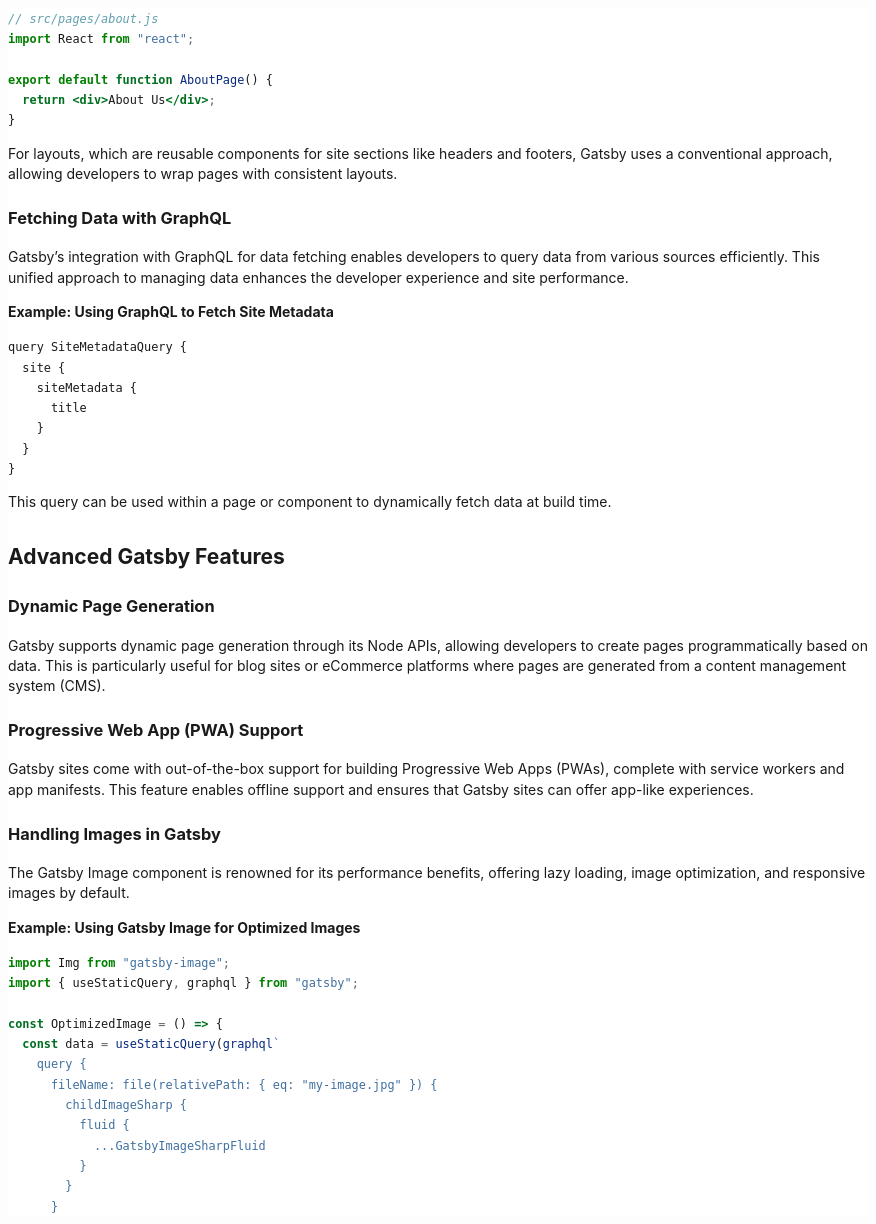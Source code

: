 ```jsx
// src/pages/about.js
import React from "react";

export default function AboutPage() {
  return <div>About Us</div>;
}
```

For layouts, which are reusable components for site sections like headers and footers, Gatsby uses a conventional approach, allowing developers to wrap pages with consistent layouts.

### Fetching Data with GraphQL

Gatsby’s integration with GraphQL for data fetching enables developers to query data from various sources efficiently. This unified approach to managing data enhances the developer experience and site performance.

**Example: Using GraphQL to Fetch Site Metadata**

```jsx
query SiteMetadataQuery {
  site {
    siteMetadata {
      title
    }
  }
}
```

This query can be used within a page or component to dynamically fetch data at build time.

## Advanced Gatsby Features

### Dynamic Page Generation

Gatsby supports dynamic page generation through its Node APIs, allowing developers to create pages programmatically based on data. This is particularly useful for blog sites or eCommerce platforms where pages are generated from a content management system (CMS).

### Progressive Web App (PWA) Support

Gatsby sites come with out-of-the-box support for building Progressive Web Apps (PWAs), complete with service workers and app manifests. This feature enables offline support and ensures that Gatsby sites can offer app-like experiences.

### Handling Images in Gatsby

The Gatsby Image component is renowned for its performance benefits, offering lazy loading, image optimization, and responsive images by default.

**Example: Using Gatsby Image for Optimized Images**

```jsx
import Img from "gatsby-image";
import { useStaticQuery, graphql } from "gatsby";

const OptimizedImage = () => {
  const data = useStaticQuery(graphql`
    query {
      fileName: file(relativePath: { eq: "my-image.jpg" }) {
        childImageSharp {
          fluid {
            ...GatsbyImageSharpFluid
          }
        }
      }
```